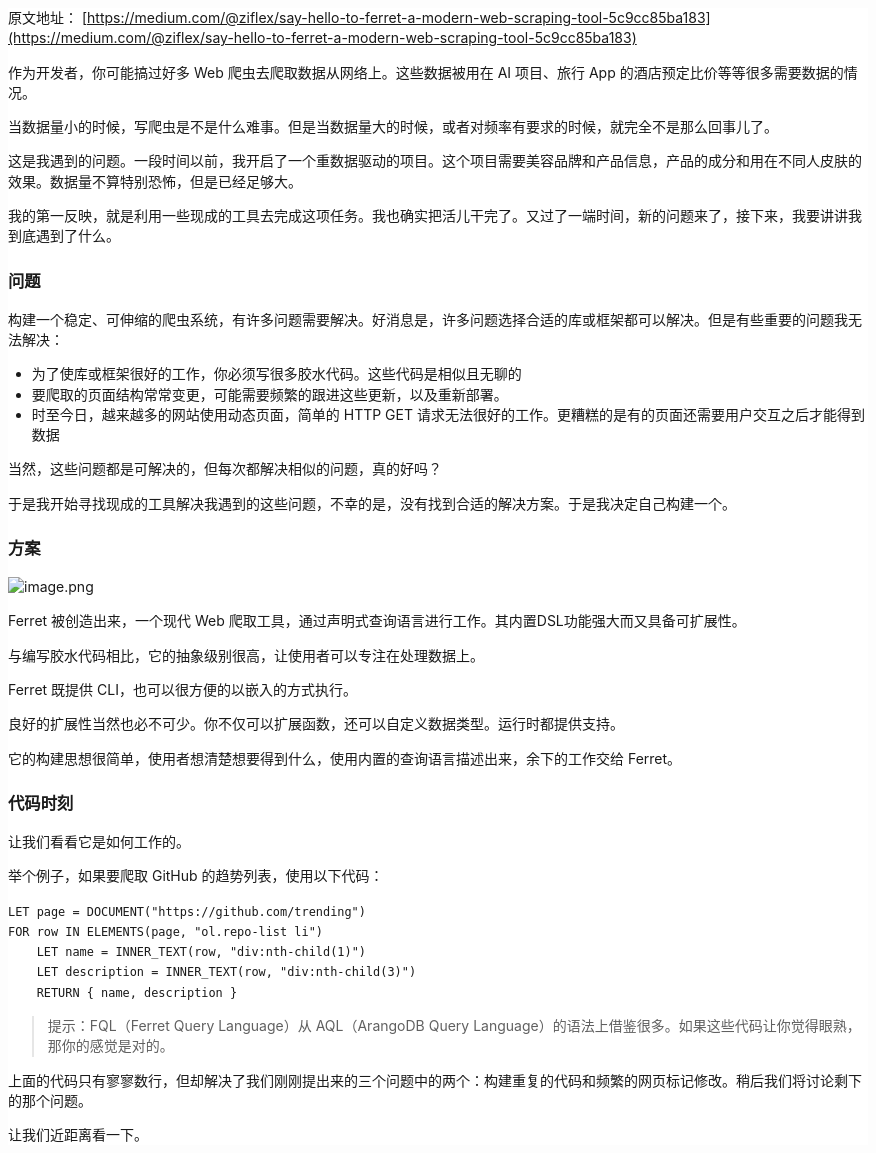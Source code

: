 原文地址：
[https://medium.com/@ziflex/say-hello-to-ferret-a-modern-web-scraping-tool-5c9cc85ba183](https://medium.com/@ziflex/say-hello-to-ferret-a-modern-web-scraping-tool-5c9cc85ba183)


作为开发者，你可能搞过好多 Web 爬虫去爬取数据从网络上。这些数据被用在 AI 项目、旅行 App 的酒店预定比价等等很多需要数据的情况。

当数据量小的时候，写爬虫是不是什么难事。但是当数据量大的时候，或者对频率有要求的时候，就完全不是那么回事儿了。

这是我遇到的问题。一段时间以前，我开启了一个重数据驱动的项目。这个项目需要美容品牌和产品信息，产品的成分和用在不同人皮肤的效果。数据量不算特别恐怖，但是已经足够大。

我的第一反映，就是利用一些现成的工具去完成这项任务。我也确实把活儿干完了。又过了一端时间，新的问题来了，接下来，我要讲讲我到底遇到了什么。


### 问题

构建一个稳定、可伸缩的爬虫系统，有许多问题需要解决。好消息是，许多问题选择合适的库或框架都可以解决。但是有些重要的问题我无法解决：

- 为了使库或框架很好的工作，你必须写很多胶水代码。这些代码是相似且无聊的
- 要爬取的页面结构常常变更，可能需要频繁的跟进这些更新，以及重新部署。
- 时至今日，越来越多的网站使用动态页面，简单的 HTTP GET 请求无法很好的工作。更糟糕的是有的页面还需要用户交互之后才能得到数据

当然，这些问题都是可解决的，但每次都解决相似的问题，真的好吗？

于是我开始寻找现成的工具解决我遇到的这些问题，不幸的是，没有找到合适的解决方案。于是我决定自己构建一个。

### 方案

![image.png](https://upload-images.jianshu.io/upload_images/3115-e68785875a506cbd.png?imageMogr2/auto-orient/strip%7CimageView2/2/w/1240)

Ferret 被创造出来，一个现代 Web 爬取工具，通过声明式查询语言进行工作。其内置DSL功能强大而又具备可扩展性。

与编写胶水代码相比，它的抽象级别很高，让使用者可以专注在处理数据上。

Ferret 既提供 CLI，也可以很方便的以嵌入的方式执行。

良好的扩展性当然也必不可少。你不仅可以扩展函数，还可以自定义数据类型。运行时都提供支持。

它的构建思想很简单，使用者想清楚想要得到什么，使用内置的查询语言描述出来，余下的工作交给 Ferret。


### 代码时刻

让我们看看它是如何工作的。

举个例子，如果要爬取 GitHub 的趋势列表，使用以下代码：

```
LET page = DOCUMENT("https://github.com/trending")
FOR row IN ELEMENTS(page, "ol.repo-list li")
    LET name = INNER_TEXT(row, "div:nth-child(1)")
    LET description = INNER_TEXT(row, "div:nth-child(3)")
    RETURN { name, description }
```

> 提示：FQL（Ferret Query Language）从 AQL（ArangoDB Query Language）的语法上借鉴很多。如果这些代码让你觉得眼熟，那你的感觉是对的。

上面的代码只有寥寥数行，但却解决了我们刚刚提出来的三个问题中的两个：构建重复的代码和频繁的网页标记修改。稍后我们将讨论剩下的那个问题。

让我们近距离看一下。

